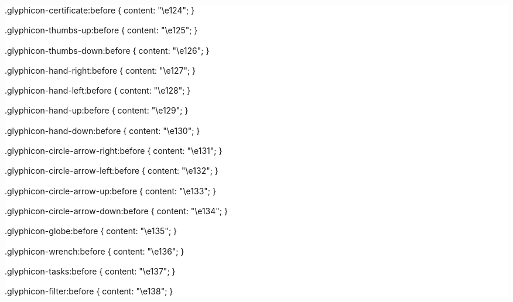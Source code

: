 .glyphicon-certificate:before {
  content: "\e124";
}

.glyphicon-thumbs-up:before {
  content: "\e125";
}

.glyphicon-thumbs-down:before {
  content: "\e126";
}

.glyphicon-hand-right:before {
  content: "\e127";
}

.glyphicon-hand-left:before {
  content: "\e128";
}

.glyphicon-hand-up:before {
  content: "\e129";
}

.glyphicon-hand-down:before {
  content: "\e130";
}

.glyphicon-circle-arrow-right:before {
  content: "\e131";
}

.glyphicon-circle-arrow-left:before {
  content: "\e132";
}

.glyphicon-circle-arrow-up:before {
  content: "\e133";
}

.glyphicon-circle-arrow-down:before {
  content: "\e134";
}

.glyphicon-globe:before {
  content: "\e135";
}

.glyphicon-wrench:before {
  content: "\e136";
}

.glyphicon-tasks:before {
  content: "\e137";
}

.glyphicon-filter:before {
  content: "\e138";
}
